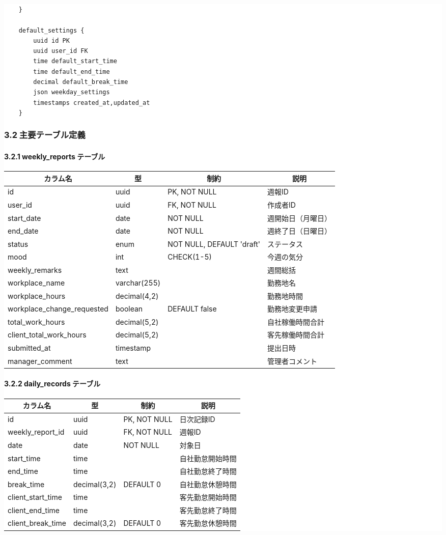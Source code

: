 ```mermaid
    }
    
    default_settings {
        uuid id PK
        uuid user_id FK
        time default_start_time
        time default_end_time
        decimal default_break_time
        json weekday_settings
        timestamps created_at,updated_at
    }
```

### 3.2 主要テーブル定義

#### 3.2.1 weekly_reports テーブル

| カラム名 | 型 | 制約 | 説明 |
|----------|-----|------|------|
| id | uuid | PK, NOT NULL | 週報ID |
| user_id | uuid | FK, NOT NULL | 作成者ID |
| start_date | date | NOT NULL | 週開始日（月曜日） |
| end_date | date | NOT NULL | 週終了日（日曜日） |
| status | enum | NOT NULL, DEFAULT 'draft' | ステータス |
| mood | int | CHECK(1-5) | 今週の気分 |
| weekly_remarks | text | | 週間総括 |
| workplace_name | varchar(255) | | 勤務地名 |
| workplace_hours | decimal(4,2) | | 勤務地時間 |
| workplace_change_requested | boolean | DEFAULT false | 勤務地変更申請 |
| total_work_hours | decimal(5,2) | | 自社稼働時間合計 |
| client_total_work_hours | decimal(5,2) | | 客先稼働時間合計 |
| submitted_at | timestamp | | 提出日時 |
| manager_comment | text | | 管理者コメント |

#### 3.2.2 daily_records テーブル

| カラム名 | 型 | 制約 | 説明 |
|----------|-----|------|------|
| id | uuid | PK, NOT NULL | 日次記録ID |
| weekly_report_id | uuid | FK, NOT NULL | 週報ID |
| date | date | NOT NULL | 対象日 |
| start_time | time | | 自社勤怠開始時間 |
| end_time | time | | 自社勤怠終了時間 |
| break_time | decimal(3,2) | DEFAULT 0 | 自社勤怠休憩時間 |
| client_start_time | time | | 客先勤怠開始時間 |
| client_end_time | time | | 客先勤怠終了時間 |
| client_break_time | decimal(3,2) | DEFAULT 0 | 客先勤怠休憩時間 |